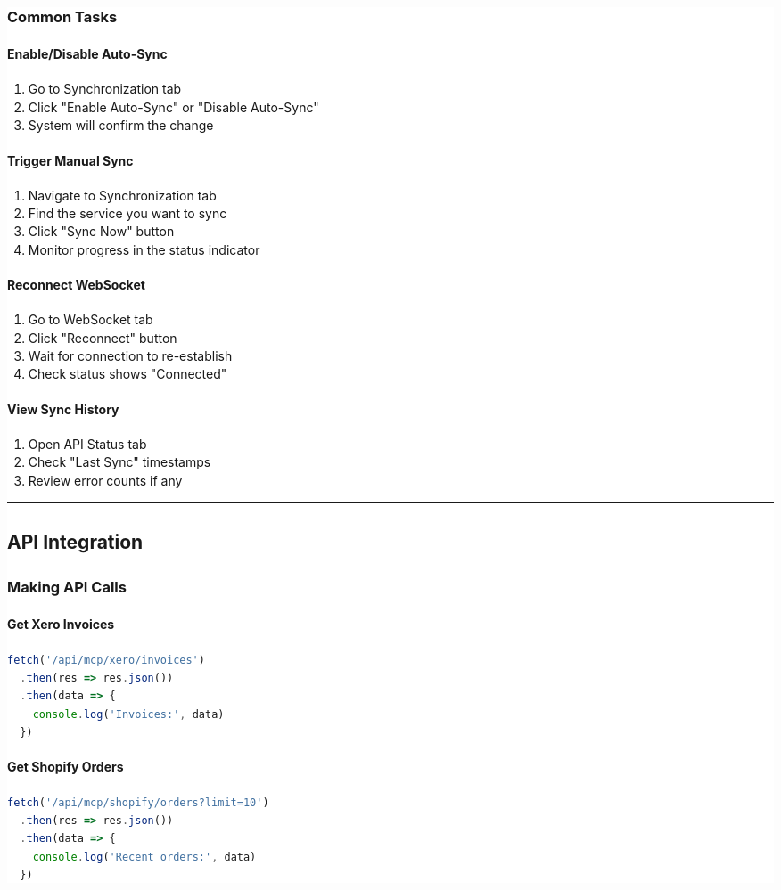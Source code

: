 ### Common Tasks

#### Enable/Disable Auto-Sync

1. Go to Synchronization tab
2. Click "Enable Auto-Sync" or "Disable Auto-Sync"
3. System will confirm the change

#### Trigger Manual Sync

1. Navigate to Synchronization tab
2. Find the service you want to sync
3. Click "Sync Now" button
4. Monitor progress in the status indicator

#### Reconnect WebSocket

1. Go to WebSocket tab
2. Click "Reconnect" button
3. Wait for connection to re-establish
4. Check status shows "Connected"

#### View Sync History

1. Open API Status tab
2. Check "Last Sync" timestamps
3. Review error counts if any

---

## API Integration

### Making API Calls

#### Get Xero Invoices

```javascript
fetch('/api/mcp/xero/invoices')
  .then(res => res.json())
  .then(data => {
    console.log('Invoices:', data)
  })
```

#### Get Shopify Orders

```javascript
fetch('/api/mcp/shopify/orders?limit=10')
  .then(res => res.json())
  .then(data => {
    console.log('Recent orders:', data)
  })
```
